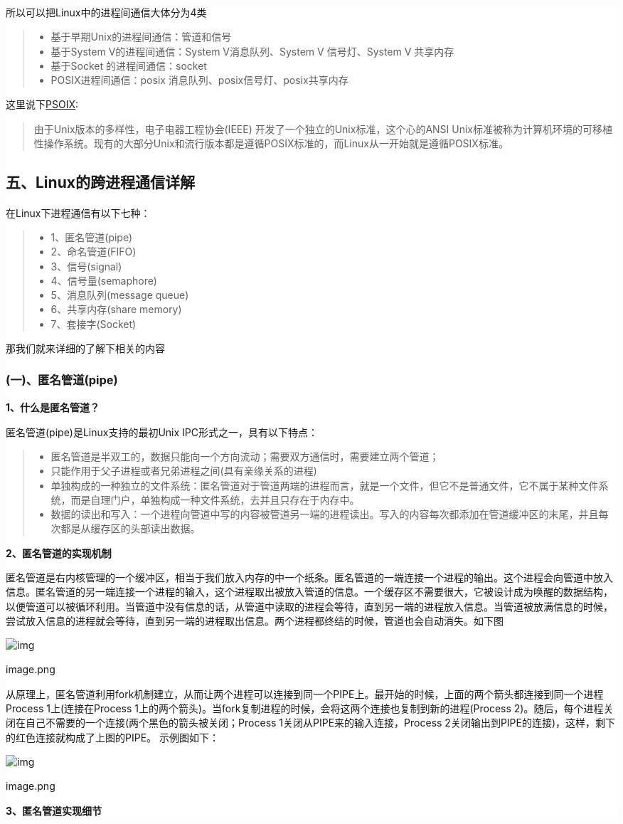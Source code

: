所以可以把Linux中的进程间通信大体分为4类

> - 基于早期Unix的进程间通信：管道和信号
> - 基于System V的进程间通信：System V消息队列、System V 信号灯、System V 共享内存
> - 基于Socket 的进程间通信：socket
> - POSIX进程间通信：posix 消息队列、posix信号灯、posix共享内存

这里说下[PSOIX](https://link.jianshu.com?t=http://baike.baidu.com/item/POSIX):

> 由于Unix版本的多样性，电子电器工程协会(IEEE) 开发了一个独立的Unix标准，这个心的ANSI Unix标准被称为计算机环境的可移植性操作系统。现有的大部分Unix和流行版本都是遵循POSIX标准的，而Linux从一开始就是遵循POSIX标准。

## 五、Linux的跨进程通信详解

在Linux下进程通信有以下七种：

> - 1、匿名管道(pipe)
> - 2、命名管道(FIFO)
> - 3、信号(signal)
> - 4、信号量(semaphore)
> - 5、消息队列(message queue)
> - 6、共享内存(share memory)
> - 7、套接字(Socket)

那我们就来详细的了解下相关的内容

### (一)、匿名管道(pipe)

**1、什么是匿名管道？**

匿名管道(pipe)是Linux支持的最初Unix IPC形式之一，具有以下特点：

> - 匿名管道是半双工的，数据只能向一个方向流动；需要双方通信时，需要建立两个管道；
> - 只能作用于父子进程或者兄弟进程之间(具有亲缘关系的进程)
> - 单独构成的一种独立的文件系统：匿名管道对于管道两端的进程而言，就是一个文件，但它不是普通文件，它不属于某种文件系统，而是自理门户，单独构成一种文件系统，去并且只存在于内存中。
> - 数据的读出和写入：一个进程向管道中写的内容被管道另一端的进程读出。写入的内容每次都添加在管道缓冲区的末尾，并且每次都是从缓存区的头部读出数据。

**2、匿名管道的实现机制**

匿名管道是右内核管理的一个缓冲区，相当于我们放入内存的中一个纸条。匿名管道的一端连接一个进程的输出。这个进程会向管道中放入信息。匿名管道的另一端连接一个进程的输入，这个进程取出被放入管道的信息。一个缓存区不需要很大，它被设计成为唤醒的数据结构，以便管道可以被循环利用。当管道中没有信息的话，从管道中读取的进程会等待，直到另一端的进程放入信息。当管道被放满信息的时候，尝试放入信息的进程就会等待，直到另一端的进程取出信息。两个进程都终结的时候，管道也会自动消失。如下图

![img](https:////upload-images.jianshu.io/upload_images/5713484-1d562f8269b81345.png?imageMogr2/auto-orient/strip|imageView2/2/w/620/format/webp)

image.png

从原理上，匿名管道利用fork机制建立，从而让两个进程可以连接到同一个PIPE上。最开始的时候，上面的两个箭头都连接到同一个进程Process 1上(连接在Process 1上的两个箭头)。当fork复制进程的时候，会将这两个连接也复制到新的进程(Process 2)。随后，每个进程关闭在自己不需要的一个连接(两个黑色的箭头被关闭；Process 1关闭从PIPE来的输入连接，Process 2关闭输出到PIPE的连接)，这样，剩下的红色连接就构成了上图的PIPE。
 示例图如下：

![img](https:////upload-images.jianshu.io/upload_images/5713484-cfdbad83904e2279.png?imageMogr2/auto-orient/strip|imageView2/2/w/636/format/webp)

image.png

**3、匿名管道实现细节**

